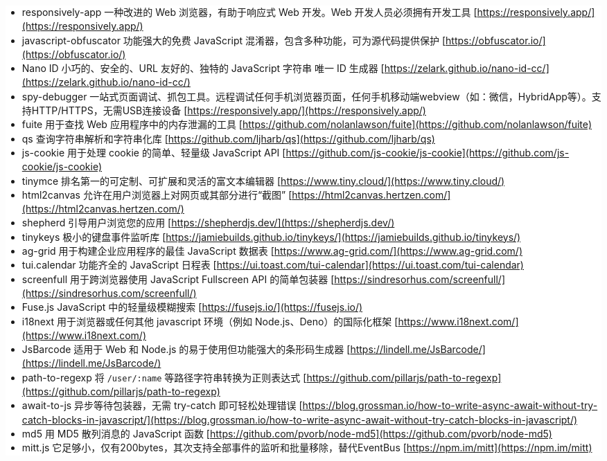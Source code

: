 * responsively-app
一种改进的 Web 浏览器，有助于响应式 Web 开发。Web 开发人员必须拥有开发工具
[https://responsively.app/](https://responsively.app/)
* javascript-obfuscator
功能强大的免费 JavaScript 混淆器，包含多种功能，可为源代码提供保护
[https://obfuscator.io/](https://obfuscator.io/)
* Nano ID
小巧的、安全的、URL 友好的、独特的 JavaScript 字符串 唯一 ID 生成器
[https://zelark.github.io/nano-id-cc/](https://zelark.github.io/nano-id-cc/)
* spy-debugger
一站式页面调试、抓包工具。远程调试任何手机浏览器页面，任何手机移动端webview（如：微信，HybridApp等）。支持HTTP/HTTPS，无需USB连接设备
[https://responsively.app/](https://responsively.app/)
* fuite
用于查找 Web 应用程序中的内存泄漏的工具
[https://github.com/nolanlawson/fuite](https://github.com/nolanlawson/fuite)
* qs
查询字符串解析和字符串化库
[https://github.com/ljharb/qs](https://github.com/ljharb/qs)
* js-cookie
用于处理 cookie 的简单、轻量级 JavaScript API
[https://github.com/js-cookie/js-cookie](https://github.com/js-cookie/js-cookie)
* tinymce
排名第一的可定制、可扩展和灵活的富文本编辑器
[https://www.tiny.cloud/](https://www.tiny.cloud/)
* html2canvas
允许在用户浏览器上对网页或其部分进行“截图”
[https://html2canvas.hertzen.com/](https://html2canvas.hertzen.com/)
* shepherd
引导用户浏览您的应用
[https://shepherdjs.dev/](https://shepherdjs.dev/)
* tinykeys
极小的键盘事件监听库
[https://jamiebuilds.github.io/tinykeys/](https://jamiebuilds.github.io/tinykeys/)
* ag-grid
用于构建企业应用程序的最佳 JavaScript 数据表
[https://www.ag-grid.com/](https://www.ag-grid.com/)
* tui.calendar
功能齐全的 JavaScript 日程表
[https://ui.toast.com/tui-calendar](https://ui.toast.com/tui-calendar)
* screenfull
用于跨浏览器使用 JavaScript Fullscreen API 的简单包装器
[https://sindresorhus.com/screenfull/](https://sindresorhus.com/screenfull/)
* Fuse.js
JavaScript 中的轻量级模糊搜索
[https://fusejs.io/](https://fusejs.io/)
* i18next
用于浏览器或任何其他 javascript 环境（例如 Node.js、Deno）的国际化框架
[https://www.i18next.com/](https://www.i18next.com/)
* JsBarcode
适用于 Web 和 Node.js 的易于使用但功能强大的条形码生成器
[https://lindell.me/JsBarcode/](https://lindell.me/JsBarcode/)
* path-to-regexp
将 `/user/:name` 等路径字符串转换为正则表达式
[https://github.com/pillarjs/path-to-regexp](https://github.com/pillarjs/path-to-regexp)
* await-to-js
异步等待包装器，无需 try-catch 即可轻松处理错误
[https://blog.grossman.io/how-to-write-async-await-without-try-catch-blocks-in-javascript/](https://blog.grossman.io/how-to-write-async-await-without-try-catch-blocks-in-javascript/)
* md5
用 MD5 散列消息的 JavaScript 函数
[https://github.com/pvorb/node-md5](https://github.com/pvorb/node-md5)
* mitt.js
它足够小，仅有200bytes，其次支持全部事件的监听和批量移除，替代EventBus
[https://npm.im/mitt](https://npm.im/mitt)